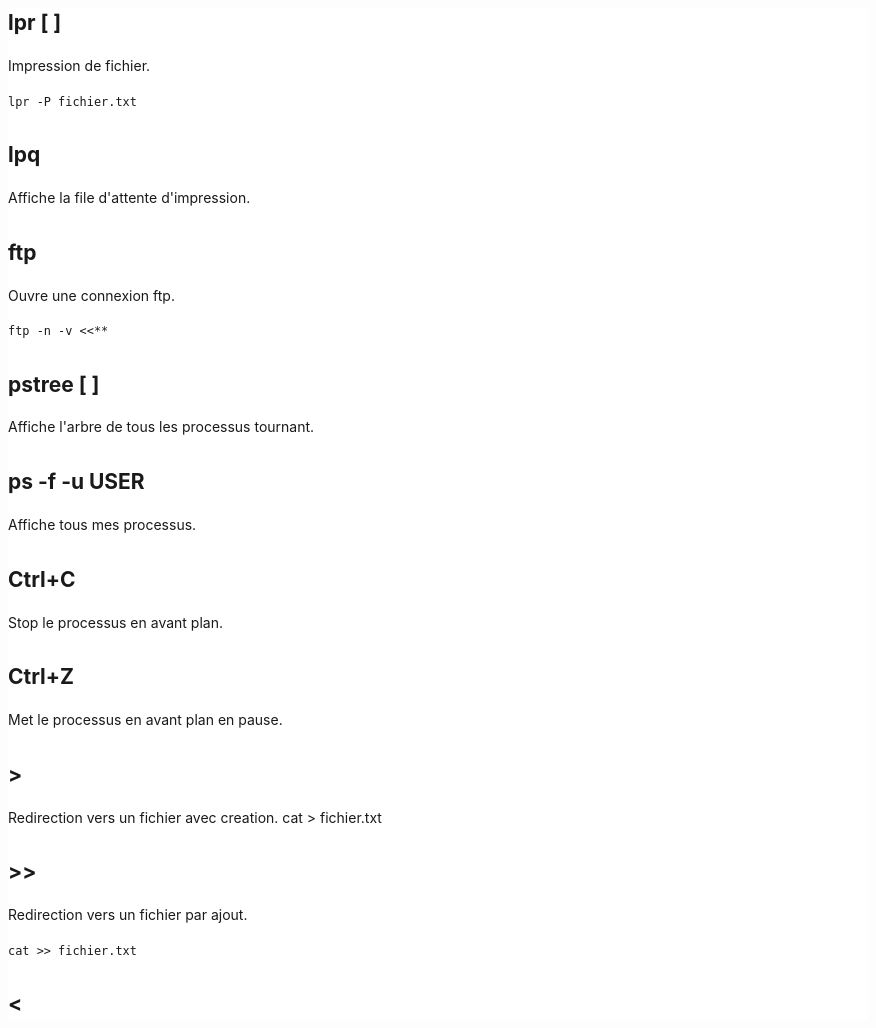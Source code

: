 ## lpr [ ]

Impression de fichier.

```
lpr -P fichier.txt
```

## lpq

Affiche la file d'attente d'impression.

## ftp

Ouvre une connexion ftp.

```
ftp -n -v <<**
```

## pstree [ ]

Affiche l'arbre de tous les processus tournant.

## ps -f -u USER

Affiche tous mes processus.

## Ctrl+C

Stop le processus en avant plan.

## Ctrl+Z

Met le processus en avant plan en pause.

## >

Redirection vers un fichier avec creation.
                           cat > fichier.txt

## >>

Redirection vers un fichier par ajout.

```
cat >> fichier.txt
```

## <
